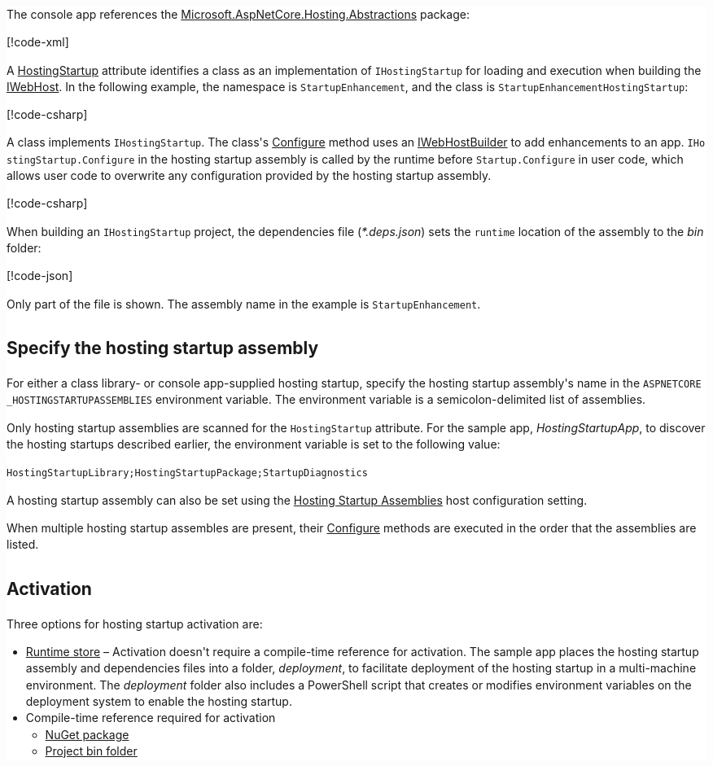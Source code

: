 The console app references the [Microsoft.AspNetCore.Hosting.Abstractions](https://www.nuget.org/packages/Microsoft.AspNetCore.Hosting.Abstractions/) package:

[!code-xml[](platform-specific-configuration/samples-snapshot/2.x/StartupEnhancement.csproj)]

A [HostingStartup](/dotnet/api/microsoft.aspnetcore.hosting.hostingstartupattribute) attribute identifies a class as an implementation of `IHostingStartup` for loading and execution when building the [IWebHost](/dotnet/api/microsoft.aspnetcore.hosting.iwebhost). In the following example, the namespace is `StartupEnhancement`, and the class is `StartupEnhancementHostingStartup`:

[!code-csharp[](platform-specific-configuration/samples-snapshot/2.x/StartupEnhancement.cs?name=snippet1)]

A class implements `IHostingStartup`. The class's [Configure](/dotnet/api/microsoft.aspnetcore.hosting.ihostingstartup.configure) method uses an [IWebHostBuilder](/dotnet/api/microsoft.aspnetcore.hosting.iwebhostbuilder) to add enhancements to an app. `IHostingStartup.Configure` in the hosting startup assembly is called by the runtime before `Startup.Configure` in user code, which allows user code to overwrite any configuration provided by the hosting startup assembly.

[!code-csharp[](platform-specific-configuration/samples-snapshot/2.x/StartupEnhancement.cs?name=snippet2&highlight=3,5)]

When building an `IHostingStartup` project, the dependencies file (*\*.deps.json*) sets the `runtime` location of the assembly to the *bin* folder:

[!code-json[](platform-specific-configuration/samples-snapshot/2.x/StartupEnhancement1.deps.json?range=2-13&highlight=8)]

Only part of the file is shown. The assembly name in the example is `StartupEnhancement`.

## Specify the hosting startup assembly

For either a class library- or console app-supplied hosting startup, specify the hosting startup assembly's name in the `ASPNETCORE_HOSTINGSTARTUPASSEMBLIES` environment variable. The environment variable is a semicolon-delimited list of assemblies.

Only hosting startup assemblies are scanned for the `HostingStartup` attribute. For the sample app, *HostingStartupApp*, to discover the hosting startups described earlier, the environment variable is set to the following value:

```
HostingStartupLibrary;HostingStartupPackage;StartupDiagnostics
```

A hosting startup assembly can also be set using the [Hosting Startup Assemblies](xref:fundamentals/host/web-host#hosting-startup-assemblies) host configuration setting.

When multiple hosting startup assembles are present, their [Configure](/dotnet/api/microsoft.aspnetcore.hosting.ihostingstartup.configure) methods are executed in the order that the assemblies are listed.

## Activation

Three options for hosting startup activation are:

* [Runtime store](#runtime-store) &ndash; Activation doesn't require a compile-time reference for activation. The sample app places the hosting startup assembly and dependencies files into a folder, *deployment*, to facilitate deployment of the hosting startup in a multi-machine environment. The *deployment* folder also includes a PowerShell script that creates or modifies environment variables on the deployment system to enable the hosting startup.
* Compile-time reference required for activation
  - [NuGet package](#nuget-package)
  - [Project bin folder](#project-bin-folder)
